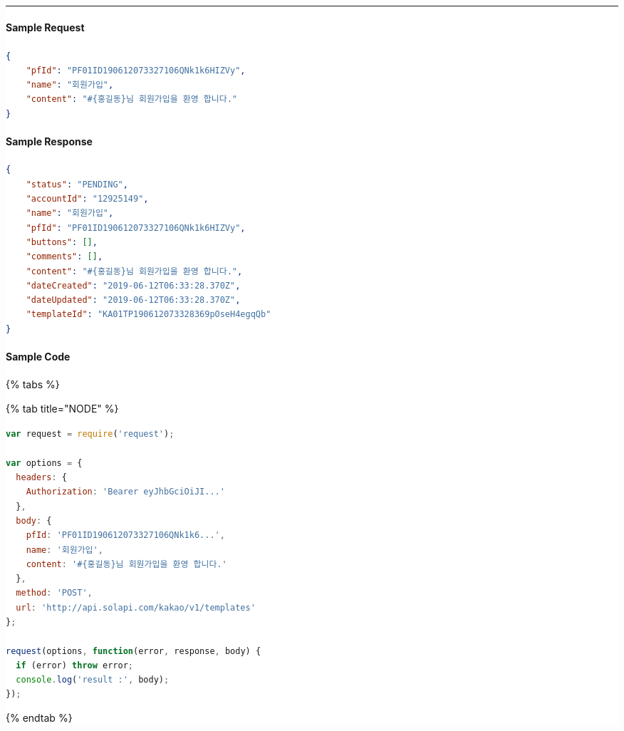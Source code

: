 
---

#### Sample Request

```json
{
    "pfId": "PF01ID190612073327106QNk1k6HIZVy",
    "name": "회원가입",
    "content": "#{홍길동}님 회원가입을 환영 합니다."
}
```

#### Sample Response

```json
{
    "status": "PENDING",
    "accountId": "12925149",
    "name": "회원가입",
    "pfId": "PF01ID190612073327106QNk1k6HIZVy",
    "buttons": [],
    "comments": [],
    "content": "#{홍길동}님 회원가입을 환영 합니다.",
    "dateCreated": "2019-06-12T06:33:28.370Z",
    "dateUpdated": "2019-06-12T06:33:28.370Z",
    "templateId": "KA01TP190612073328369pOseH4egqQb"
}
```

#### Sample Code

{% tabs %}

{% tab title="NODE" %}

```javascript
var request = require('request');

var options = {
  headers: {
    Authorization: 'Bearer eyJhbGciOiJI...'
  },
  body: {
    pfId: 'PF01ID190612073327106QNk1k6...',
    name: '회원가입',
    content: '#{홍길동}님 회원가입을 환영 합니다.'
  },
  method: 'POST',
  url: 'http://api.solapi.com/kakao/v1/templates'
};

request(options, function(error, response, body) {
  if (error) throw error;
  console.log('result :', body);
});

```
{% endtab %}
